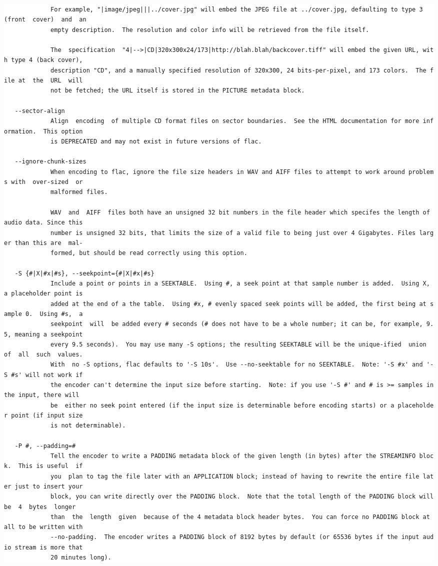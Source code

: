                  For example, "|image/jpeg|||../cover.jpg" will embed the JPEG file at ../cover.jpg, defaulting to type 3  (front  cover)  and  an
                 empty description.  The resolution and color info will be retrieved from the file itself.

                 The  specification  "4|-->|CD|320x300x24/173|http://blah.blah/backcover.tiff" will embed the given URL, with type 4 (back cover),
                 description "CD", and a manually specified resolution of 320x300, 24 bits-per-pixel, and 173 colors.  The file at  the  URL  will
                 not be fetched; the URL itself is stored in the PICTURE metadata block.

       --sector-align
                 Align  encoding  of multiple CD format files on sector boundaries.  See the HTML documentation for more information.  This option
                 is DEPRECATED and may not exist in future versions of flac.

       --ignore-chunk-sizes
                 When encoding to flac, ignore the file size headers in WAV and AIFF files to attempt to work around problems with  over-sized  or
                 malformed files.

                 WAV  and  AIFF  files both have an unsigned 32 bit numbers in the file header which specifes the length of audio data. Since this
                 number is unsigned 32 bits, that limits the size of a valid file to being just over 4 Gigabytes. Files larger than this are  mal-
                 formed, but should be read correctly using this option.

       -S {#|X|#x|#s}, --seekpoint={#|X|#x|#s}
                 Include a point or points in a SEEKTABLE.  Using #, a seek point at that sample number is added.  Using X, a placeholder point is
                 added at the end of a the table.  Using #x, # evenly spaced seek points will be added, the first being at sample 0.  Using #s,  a
                 seekpoint  will  be added every # seconds (# does not have to be a whole number; it can be, for example, 9.5, meaning a seekpoint
                 every 9.5 seconds).  You may use many -S options; the resulting SEEKTABLE will be the unique-ified  union  of  all  such  values.
                 With  no -S options, flac defaults to '-S 10s'.  Use --no-seektable for no SEEKTABLE.  Note: '-S #x' and '-S #s' will not work if
                 the encoder can't determine the input size before starting.  Note: if you use '-S #' and # is >= samples in the input, there will
                 be  either no seek point entered (if the input size is determinable before encoding starts) or a placeholder point (if input size
                 is not determinable).

       -P #, --padding=#
                 Tell the encoder to write a PADDING metadata block of the given length (in bytes) after the STREAMINFO block.  This is useful  if
                 you  plan to tag the file later with an APPLICATION block; instead of having to rewrite the entire file later just to insert your
                 block, you can write directly over the PADDING block.  Note that the total length of the PADDING block will  be  4  bytes  longer
                 than  the  length  given  because of the 4 metadata block header bytes.  You can force no PADDING block at all to be written with
                 --no-padding.  The encoder writes a PADDING block of 8192 bytes by default (or 65536 bytes if the input audio stream is more that
                 20 minutes long).
